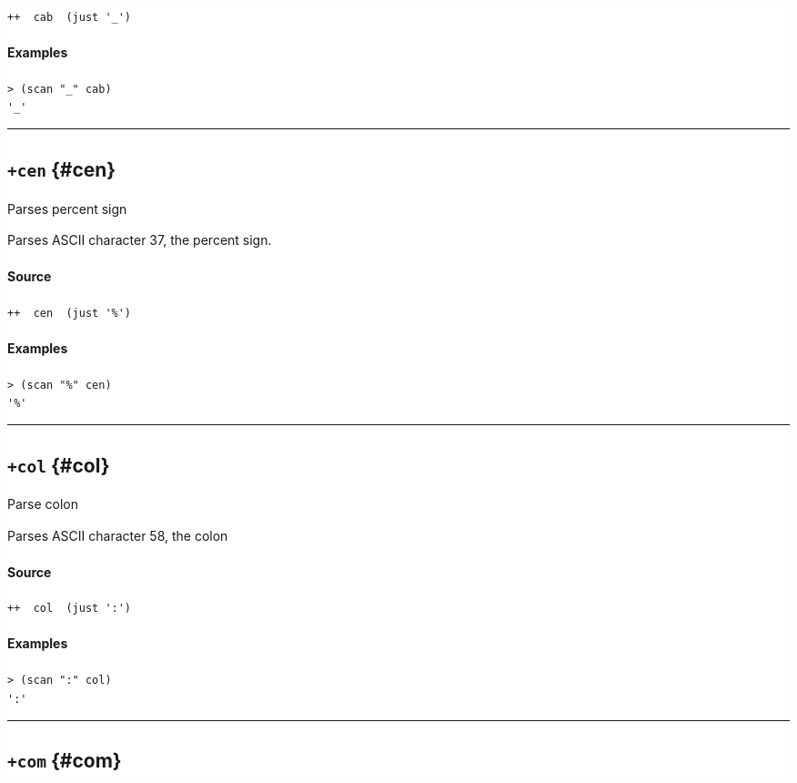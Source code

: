 ```hoon
++  cab  (just '_')
```

#### Examples

```
> (scan "_" cab)
'_'
```

---

## `+cen` {#cen}

Parses percent sign

Parses ASCII character 37, the percent sign.

#### Source

```hoon
++  cen  (just '%')
```

#### Examples

```
> (scan "%" cen)
'%'
```

---

## `+col` {#col}

Parse colon

Parses ASCII character 58, the colon

#### Source

```hoon
++  col  (just ':')
```

#### Examples

```
> (scan ":" col)
':'
```

---

## `+com` {#com}
